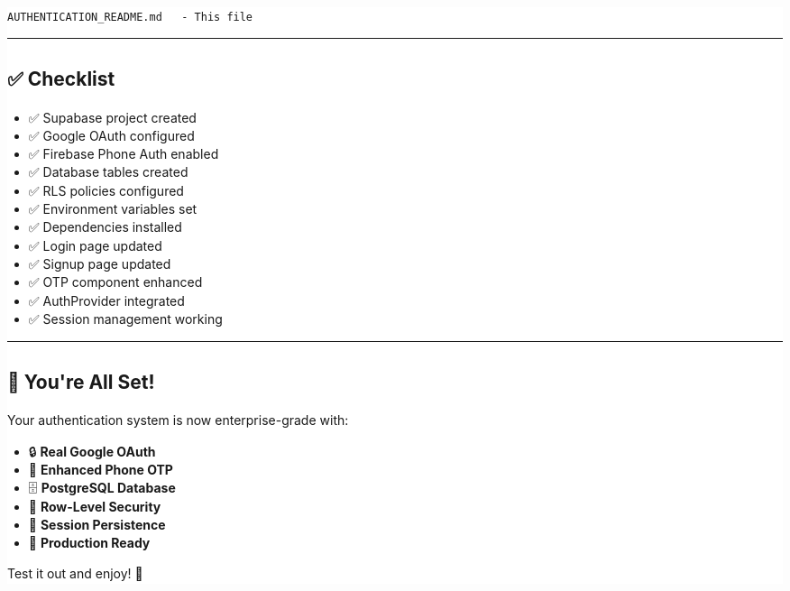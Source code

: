 ```
AUTHENTICATION_README.md   - This file
```

---

## ✅ Checklist

- ✅ Supabase project created
- ✅ Google OAuth configured
- ✅ Firebase Phone Auth enabled
- ✅ Database tables created
- ✅ RLS policies configured
- ✅ Environment variables set
- ✅ Dependencies installed
- ✅ Login page updated
- ✅ Signup page updated
- ✅ OTP component enhanced
- ✅ AuthProvider integrated
- ✅ Session management working

---

## 🎉 You're All Set!

Your authentication system is now enterprise-grade with:
- 🔒 **Real Google OAuth**
- 📱 **Enhanced Phone OTP**
- 🗄️ **PostgreSQL Database**
- 🔐 **Row-Level Security**
- 💾 **Session Persistence**
- 🚀 **Production Ready**

Test it out and enjoy! 🌊

